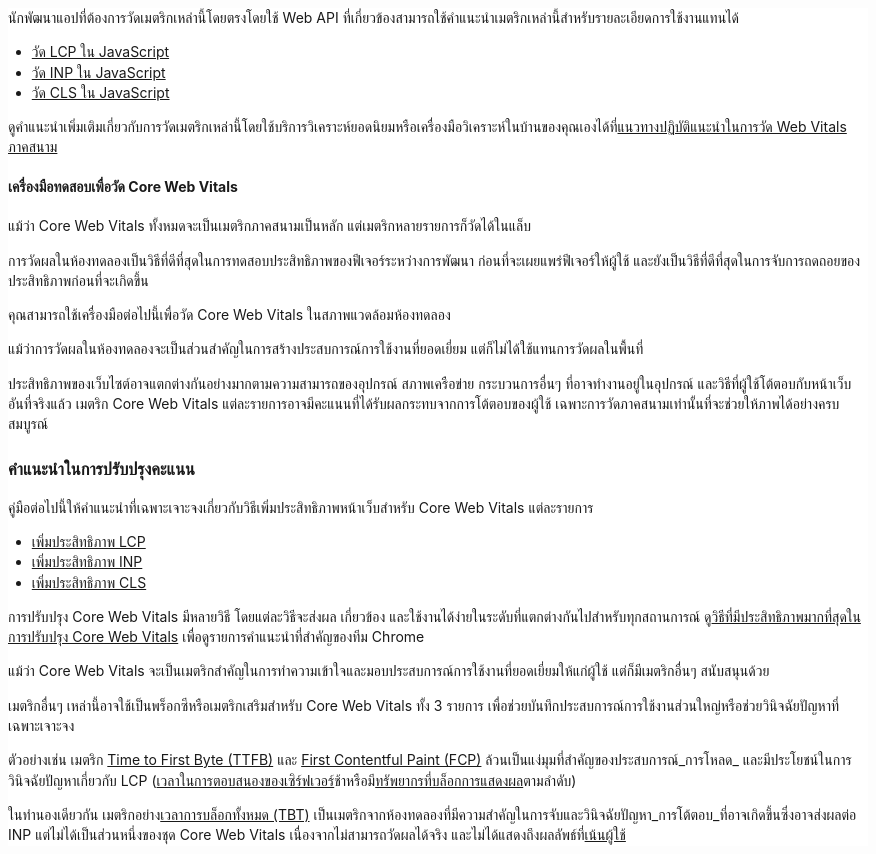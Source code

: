 นักพัฒนาแอปที่ต้องการวัดเมตริกเหล่านี้โดยตรงโดยใช้ Web API ที่เกี่ยวข้องสามารถใช้คําแนะนําเมตริกเหล่านี้สําหรับรายละเอียดการใช้งานแทนได้

*   [วัด LCP ใน JavaScript](https://web.dev/articles/lcp?hl=th#measure_lcp_in_javascript)
*   [วัด INP ใน JavaScript](https://web.dev/articles/inp?hl=th#how-to-measure-inp)
*   [วัด CLS ใน JavaScript](https://web.dev/articles/cls?hl=th#measure_cls_in_javascript)

ดูคําแนะนําเพิ่มเติมเกี่ยวกับการวัดเมตริกเหล่านี้โดยใช้บริการวิเคราะห์ยอดนิยมหรือเครื่องมือวิเคราะห์ในบ้านของคุณเองได้ที่[แนวทางปฏิบัติแนะนําในการวัด Web Vitals ภาคสนาม](https://web.dev/articles/vitals-field-measurement-best-practices?hl=th)

#### เครื่องมือทดสอบเพื่อวัด Core Web Vitals

แม้ว่า Core Web Vitals ทั้งหมดจะเป็นเมตริกภาคสนามเป็นหลัก แต่เมตริกหลายรายการก็วัดได้ในแล็บ

การวัดผลในห้องทดลองเป็นวิธีที่ดีที่สุดในการทดสอบประสิทธิภาพของฟีเจอร์ระหว่างการพัฒนา ก่อนที่จะเผยแพร่ฟีเจอร์ให้ผู้ใช้ และยังเป็นวิธีที่ดีที่สุดในการจับการถดถอยของประสิทธิภาพก่อนที่จะเกิดขึ้น

คุณสามารถใช้เครื่องมือต่อไปนี้เพื่อวัด Core Web Vitals ในสภาพแวดล้อมห้องทดลอง

แม้ว่าการวัดผลในห้องทดลองจะเป็นส่วนสําคัญในการสร้างประสบการณ์การใช้งานที่ยอดเยี่ยม แต่ก็ไม่ได้ใช้แทนการวัดผลในพื้นที่

ประสิทธิภาพของเว็บไซต์อาจแตกต่างกันอย่างมากตามความสามารถของอุปกรณ์ สภาพเครือข่าย กระบวนการอื่นๆ ที่อาจทำงานอยู่ในอุปกรณ์ และวิธีที่ผู้ใช้โต้ตอบกับหน้าเว็บ อันที่จริงแล้ว เมตริก Core Web Vitals แต่ละรายการอาจมีคะแนนที่ได้รับผลกระทบจากการโต้ตอบของผู้ใช้ เฉพาะการวัดภาคสนามเท่านั้นที่จะช่วยให้ภาพได้อย่างครบสมบูรณ์

### คําแนะนําในการปรับปรุงคะแนน

คู่มือต่อไปนี้ให้คําแนะนําที่เฉพาะเจาะจงเกี่ยวกับวิธีเพิ่มประสิทธิภาพหน้าเว็บสําหรับ Core Web Vitals แต่ละรายการ

*   [เพิ่มประสิทธิภาพ LCP](https://web.dev/articles/optimize-lcp?hl=th)
*   [เพิ่มประสิทธิภาพ INP](https://web.dev/articles/optimize-inp?hl=th)
*   [เพิ่มประสิทธิภาพ CLS](https://web.dev/articles/optimize-cls?hl=th)

การปรับปรุง Core Web Vitals มีหลายวิธี โดยแต่ละวิธีจะส่งผล เกี่ยวข้อง และใช้งานได้ง่ายในระดับที่แตกต่างกันไปสำหรับทุกสถานการณ์ ดู[วิธีที่มีประสิทธิภาพมากที่สุดในการปรับปรุง Core Web Vitals](https://web.dev/articles/top-cwv?hl=th) เพื่อดูรายการคำแนะนำที่สำคัญของทีม Chrome

แม้ว่า Core Web Vitals จะเป็นเมตริกสําคัญในการทำความเข้าใจและมอบประสบการณ์การใช้งานที่ยอดเยี่ยมให้แก่ผู้ใช้ แต่ก็มีเมตริกอื่นๆ สนับสนุนด้วย

เมตริกอื่นๆ เหล่านี้อาจใช้เป็นพร็อกซีหรือเมตริกเสริมสําหรับ Core Web Vitals ทั้ง 3 รายการ เพื่อช่วยบันทึกประสบการณ์การใช้งานส่วนใหญ่หรือช่วยวินิจฉัยปัญหาที่เฉพาะเจาะจง

ตัวอย่างเช่น เมตริก [Time to First Byte (TTFB)](https://web.dev/articles/ttfb?hl=th) และ [First Contentful Paint (FCP)](https://web.dev/articles/fcp?hl=th) ล้วนเป็นแง่มุมที่สําคัญของประสบการณ์_การโหลด_ และมีประโยชน์ในการวินิจฉัยปัญหาเกี่ยวกับ LCP ([เวลาในการตอบสนองของเซิร์ฟเวอร์](https://web.dev/articles/overloaded-server?hl=th)ช้าหรือมี[ทรัพยากรที่บล็อกการแสดงผล](https://developer.chrome.com/docs/lighthouse/performance/render-blocking-resources?hl=th)ตามลำดับ)

ในทํานองเดียวกัน เมตริกอย่าง[เวลาการบล็อกทั้งหมด (TBT)](https://web.dev/articles/tbt?hl=th) เป็นเมตริกจากห้องทดลองที่มีความสําคัญในการจับและวินิจฉัยปัญหา_การโต้ตอบ_ที่อาจเกิดขึ้นซึ่งอาจส่งผลต่อ INP แต่ไม่ได้เป็นส่วนหนึ่งของชุด Core Web Vitals เนื่องจากไม่สามารถวัดผลได้จริง และไม่ได้แสดงถึงผลลัพธ์ที่[เน้นผู้ใช้](https://web.dev/articles/user-centric-performance-metrics?hl=th#how_metrics_are_measured)
